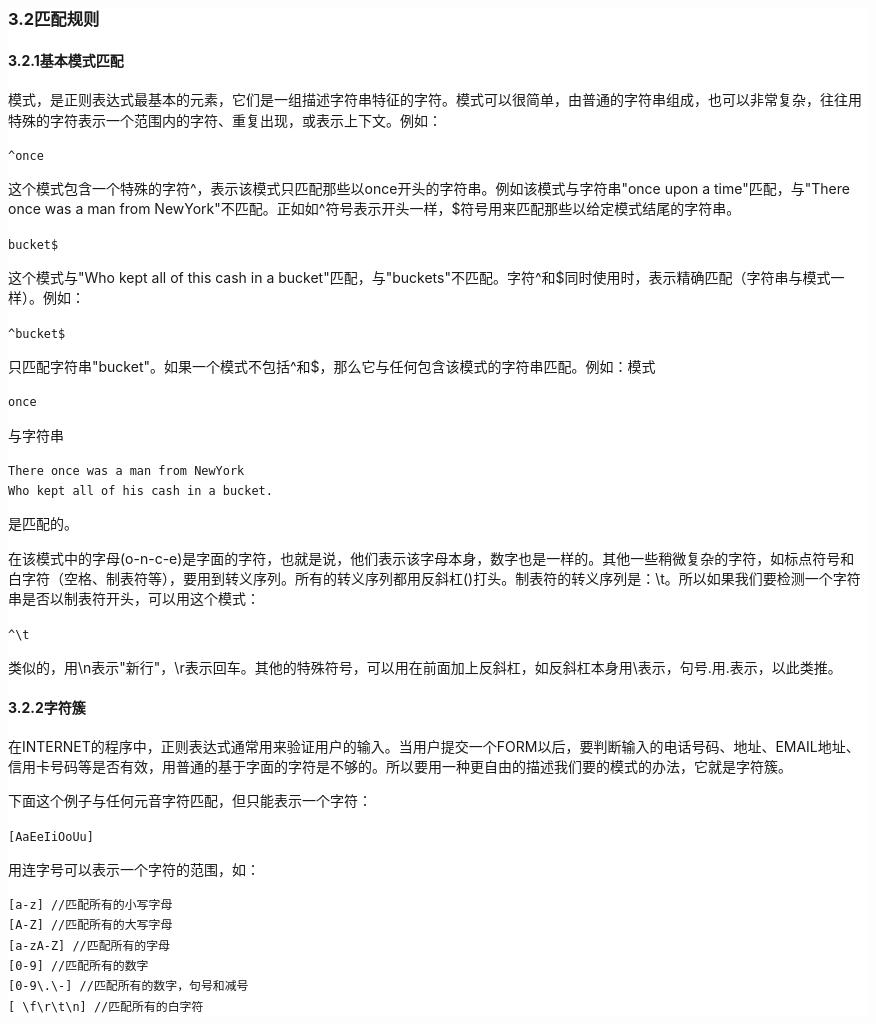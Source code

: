 ### 3.2匹配规则

#### 3.2.1基本模式匹配

模式，是正则表达式最基本的元素，它们是一组描述字符串特征的字符。模式可以很简单，由普通的字符串组成，也可以非常复杂，往往用特殊的字符表示一个范围内的字符、重复出现，或表示上下文。例如：

```
^once
```

这个模式包含一个特殊的字符^，表示该模式只匹配那些以once开头的字符串。例如该模式与字符串"once upon a time"匹配，与"There once was a man from NewYork"不匹配。正如如^符号表示开头一样，$符号用来匹配那些以给定模式结尾的字符串。

```
bucket$
```

这个模式与"Who kept all of this cash in a bucket"匹配，与"buckets"不匹配。字符^和$同时使用时，表示精确匹配（字符串与模式一样）。例如：

```
^bucket$
```

只匹配字符串"bucket"。如果一个模式不包括^和$，那么它与任何包含该模式的字符串匹配。例如：模式

```
once
```

与字符串

```
There once was a man from NewYork
Who kept all of his cash in a bucket.
```

是匹配的。

在该模式中的字母(o-n-c-e)是字面的字符，也就是说，他们表示该字母本身，数字也是一样的。其他一些稍微复杂的字符，如标点符号和白字符（空格、制表符等），要用到转义序列。所有的转义序列都用反斜杠(\)打头。制表符的转义序列是：\t。所以如果我们要检测一个字符串是否以制表符开头，可以用这个模式：

```
^\t 
```

类似的，用\n表示"新行"，\r表示回车。其他的特殊符号，可以用在前面加上反斜杠，如反斜杠本身用\\表示，句号.用\.表示，以此类推。

#### 3.2.2字符簇

在INTERNET的程序中，正则表达式通常用来验证用户的输入。当用户提交一个FORM以后，要判断输入的电话号码、地址、EMAIL地址、信用卡号码等是否有效，用普通的基于字面的字符是不够的。所以要用一种更自由的描述我们要的模式的办法，它就是字符簇。

下面这个例子与任何元音字符匹配，但只能表示一个字符：

```
[AaEeIiOoUu]
```

用连字号可以表示一个字符的范围，如：

```
[a-z] //匹配所有的小写字母 
[A-Z] //匹配所有的大写字母 
[a-zA-Z] //匹配所有的字母 
[0-9] //匹配所有的数字 
[0-9\.\-] //匹配所有的数字，句号和减号 
[ \f\r\t\n] //匹配所有的白字符
```
